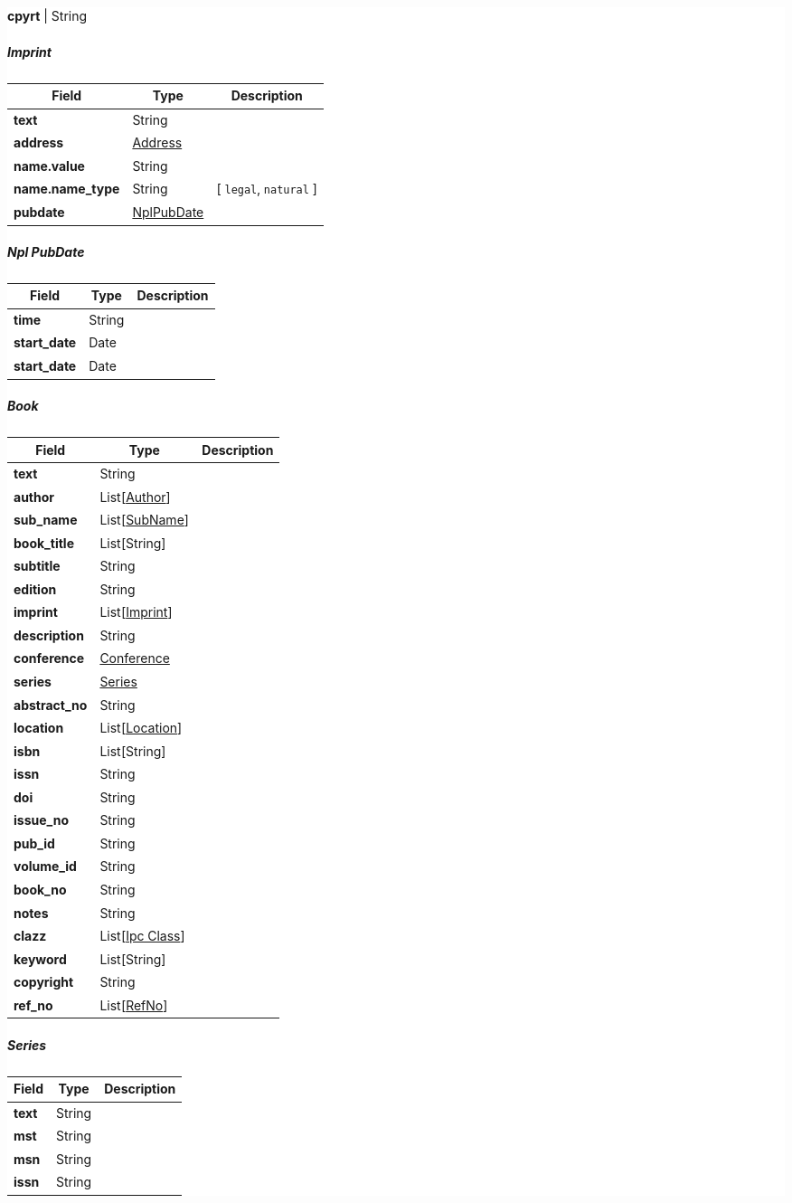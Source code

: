**cpyrt** | String

##### Imprint
Field | Type | Description
-------- | --------- | -------
**text** | String
**address** | [Address](#address)
**name.value** | String |
**name.name_type** | String | [ `legal`, `natural` ]
**pubdate** | [NplPubDate](#Npl-pubDate)

##### Npl PubDate
Field | Type | Description
-------- | --------- | -------
**time** | String
**start_date** | Date
**start_date** | Date

##### Book
Field | Type | Description
-------- | --------- | -------
**text** | String
**author** | List[[Author](#author)]
**sub_name** | List[[SubName](#subname)]
**book_title** | List[String]
**subtitle** | String
**edition** | String
**imprint** | List[[Imprint](#imprint)]
**description** | String
**conference** | [Conference](#conference)
**series** | [Series](#series)
**abstract_no** | String
**location** | List[[Location](#location)]
**isbn** | List[String]
**issn** | String
**doi** | String
**issue_no** | String
**pub_id** | String
**volume_id** | String
**book_no** | String
**notes** | String
**clazz** | List[[Ipc Class](#ipc-class)]
**keyword** | List[String]
**copyright** | String
**ref_no** | List[[RefNo](#ref-no)]

##### Series
Field | Type | Description
-------- | --------- | -------
**text** | String
**mst** | String
**msn** | String
**issn** | String
